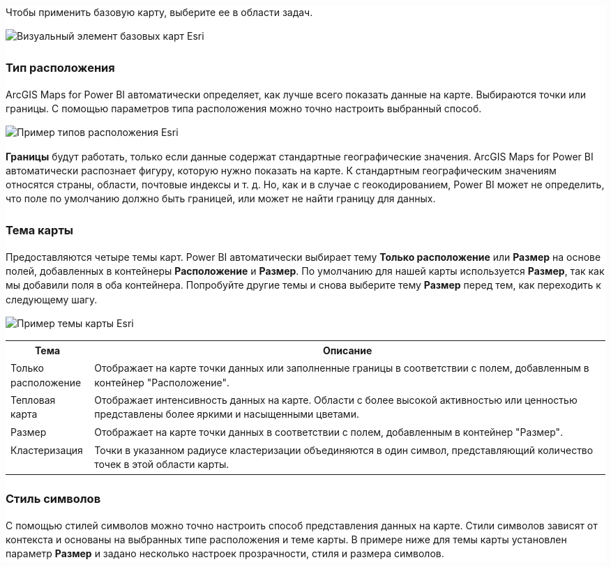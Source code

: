 Чтобы применить базовую карту, выберите ее в области задач.

![Визуальный элемент базовых карт Esri](media/power-bi-visualization-arcgis/power-bi-esri-base-maps-new.png)

### <a name="location-type"></a>Тип расположения
ArcGIS Maps for Power BI автоматически определяет, как лучше всего показать данные на карте. Выбираются точки или границы. С помощью параметров типа расположения можно точно настроить выбранный способ.

![Пример типов расположения Esri](media/power-bi-visualization-arcgis/power-bi-esri-location-types-new.png)

**Границы** будут работать, только если данные содержат стандартные географические значения. ArcGIS Maps for Power BI автоматически распознает фигуру, которую нужно показать на карте. К стандартным географическим значениям относятся страны, области, почтовые индексы и т. д. Но, как и в случае с геокодированием, Power BI может не определить, что поле по умолчанию должно быть границей, или может не найти границу для данных.  

### <a name="map-theme"></a>Тема карты
Предоставляются четыре темы карт. Power BI автоматически выбирает тему **Только расположение** или **Размер** на основе полей, добавленных в контейнеры **Расположение** и **Размер**. По умолчанию для нашей карты используется **Размер**, так как мы добавили поля в оба контейнера. Попробуйте другие темы и снова выберите тему **Размер** перед тем, как переходить к следующему шагу.  

![Пример темы карты Esri](media/power-bi-visualization-arcgis/power-bi-esri-map-theme-new.png)

<table>
<tr><th>Тема</th><th>Описание</th>
<tr>
<td>Только расположение</td>
<td>Отображает на карте точки данных или заполненные границы в соответствии с полем, добавленным в контейнер "Расположение".</td>
</tr>
<tr>
<td>Тепловая карта</td>
<td>Отображает интенсивность данных на карте. Области с более высокой активностью или ценностью представлены более яркими и насыщенными цветами. </td>
</tr>
<tr>
<td>Размер</td>
<td>Отображает на карте точки данных в соответствии с полем, добавленным в контейнер "Размер".</td>
</tr>
<tr>
<td>Кластеризация</td>
<td>Точки в указанном радиусе кластеризации объединяются в один символ, представляющий количество точек в этой области карты. </td>
</tr>
</table>


### <a name="symbol-style"></a>Стиль символов
С помощью стилей символов можно точно настроить способ представления данных на карте. Стили символов зависят от контекста и основаны на выбранных типе расположения и теме карты. В примере ниже для темы карты установлен параметр **Размер** и задано несколько настроек прозрачности, стиля и размера символов. 

